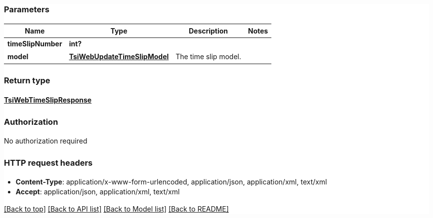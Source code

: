 ### Parameters

Name | Type | Description  | Notes
------------- | ------------- | ------------- | -------------
 **timeSlipNumber** | **int?**|  | 
 **model** | [**TsiWebUpdateTimeSlipModel**](TsiWebUpdateTimeSlipModel.md)| The time slip model. | 

### Return type

[**TsiWebTimeSlipResponse**](TsiWebTimeSlipResponse.md)

### Authorization

No authorization required

### HTTP request headers

 - **Content-Type**: application/x-www-form-urlencoded, application/json, application/xml, text/xml
 - **Accept**: application/json, application/xml, text/xml

[[Back to top]](#) [[Back to API list]](../README.md#documentation-for-api-endpoints) [[Back to Model list]](../README.md#documentation-for-models) [[Back to README]](../README.md)

